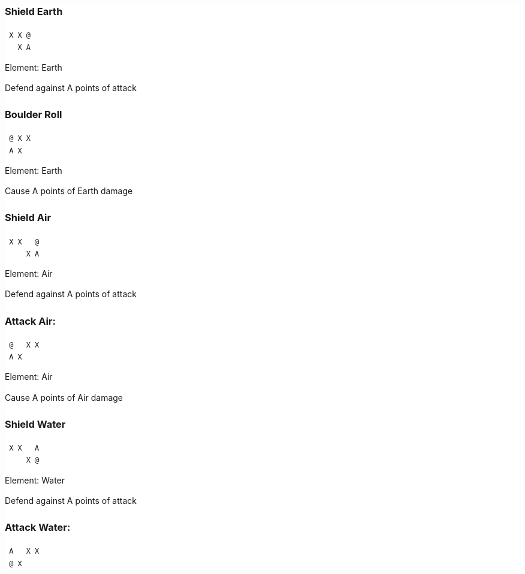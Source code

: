 ### Shield Earth
```
 X X @
   X A
```

Element: Earth

Defend against A points of attack

### Boulder Roll
```
 @ X X
 A X
```

Element: Earth

Cause A points of Earth damage

### Shield Air
```
 X X   @
     X A
```

Element: Air

Defend against A points of attack

### Attack Air:
```
 @   X X
 A X
```

Element: Air

Cause A points of Air damage

### Shield Water
```
 X X   A
     X @
```

Element: Water

Defend against A points of attack

### Attack Water:
```
 A   X X
 @ X
```
